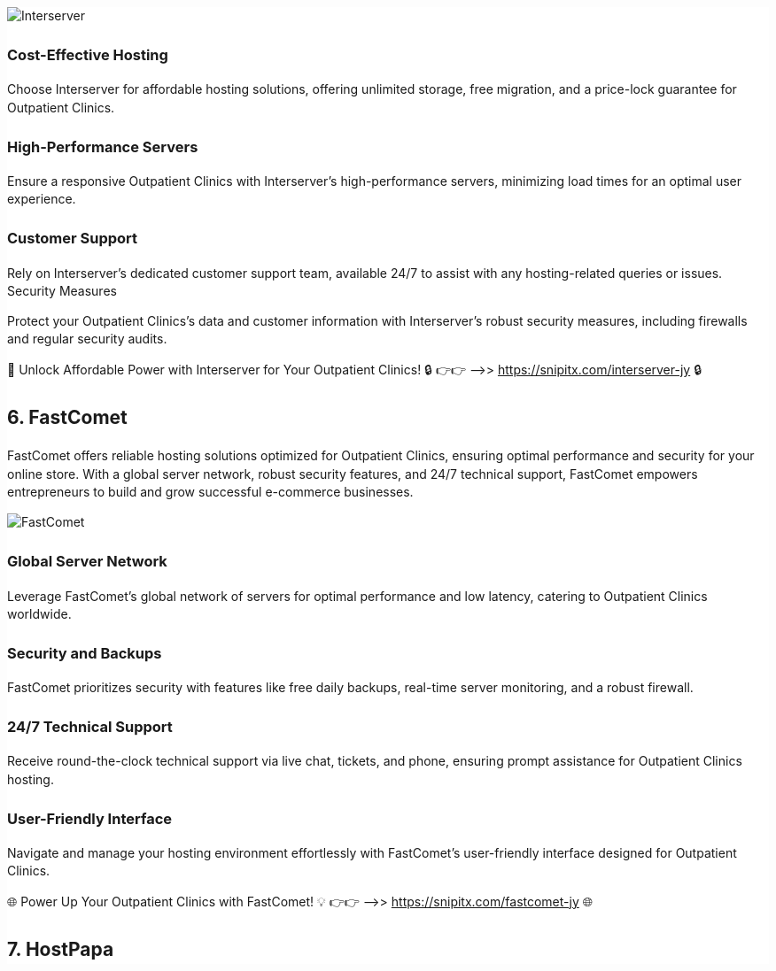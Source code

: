 ![Interserver](https://i.imgur.com/OM5dOEW.jpeg "Interserver Hosting")

### Cost-Effective Hosting
Choose Interserver for affordable hosting solutions, offering unlimited storage, free migration, and a price-lock guarantee for Outpatient Clinics.

### High-Performance Servers
Ensure a responsive Outpatient Clinics with Interserver’s high-performance servers, minimizing load times for an optimal user experience.

### Customer Support
Rely on Interserver’s dedicated customer support team, available 24/7 to assist with any hosting-related queries or issues.
Security Measures

Protect your Outpatient Clinics’s data and customer information with Interserver’s robust security measures, including firewalls and regular security audits.

💸 Unlock Affordable Power with Interserver for Your Outpatient Clinics! 🔒
👉👉 -->> https://snipitx.com/interserver-jy 🔒

## 6. FastComet

FastComet offers reliable hosting solutions optimized for Outpatient Clinics, ensuring optimal performance and security for your online store. With a global server network, robust security features, and 24/7 technical support, FastComet empowers entrepreneurs to build and grow successful e-commerce businesses.

![FastComet](https://i.imgur.com/7qgXuWp.png "FastComet Hosting")

### Global Server Network
Leverage FastComet’s global network of servers for optimal performance and low latency, catering to Outpatient Clinics worldwide.

### Security and Backups
FastComet prioritizes security with features like free daily backups, real-time server monitoring, and a robust firewall.

### 24/7 Technical Support
Receive round-the-clock technical support via live chat, tickets, and phone, ensuring prompt assistance for Outpatient Clinics hosting.

### User-Friendly Interface
Navigate and manage your hosting environment effortlessly with FastComet’s user-friendly interface designed for Outpatient Clinics.

🌐 Power Up Your Outpatient Clinics with FastComet! 💡
👉👉 -->> https://snipitx.com/fastcomet-jy 🌐

## 7. HostPapa
